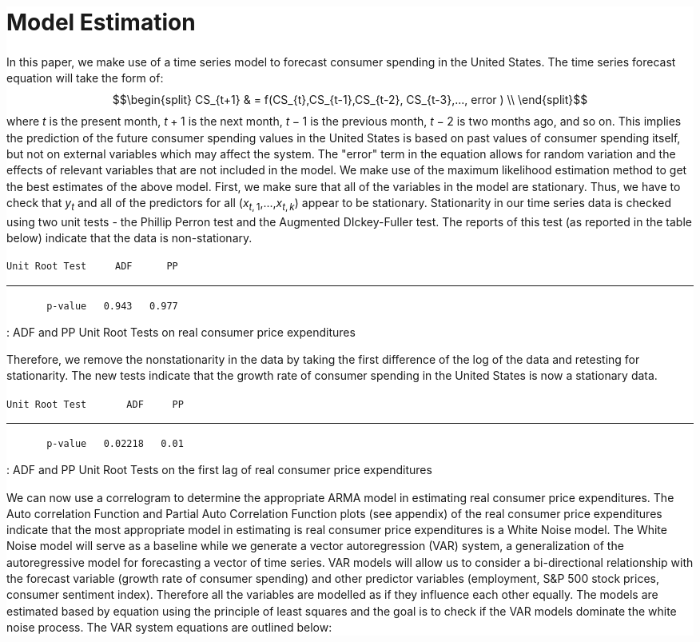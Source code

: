 # Model Estimation

In this paper, we make use of a time series model to forecast consumer
spending in the United States. The time series forecast equation will
take the form of: $$\begin{split}
CS_{t+1} & = f(CS_{t},CS_{t-1},CS_{t-2}, CS_{t-3},..., error ) \\
\end{split}$$ where $t$ is the present month, $t+1$ is the next month,
$t-1$ is the previous month, $t-2$ is two months ago, and so on. This
implies the prediction of the future consumer spending values in the
United States is based on past values of consumer spending itself, but
not on external variables which may affect the system. The "error" term
in the equation allows for random variation and the effects of relevant
variables that are not included in the model. We make use of the maximum
likelihood estimation method to get the best estimates of the above
model. First, we make sure that all of the variables in the model are
stationary. Thus, we have to check that $y_t$ and all of the predictors
for all ($x_{t,1}$,\...,$x_{t,k}$) appear to be stationary. Stationarity
in our time series data is checked using two unit tests - the Phillip
Perron test and the Augmented DIckey-Fuller test. The reports of this
test (as reported in the table below) indicate that the data is
non-stationary.

    Unit Root Test     ADF      PP
  ---------------- ------- -------
           p-value   0.943   0.977

  : ADF and PP Unit Root Tests on real consumer price expenditures

Therefore, we remove the nonstationarity in the data by taking the first
difference of the log of the data and retesting for stationarity. The
new tests indicate that the growth rate of consumer spending in the
United States is now a stationary data.

    Unit Root Test       ADF     PP
  ---------------- --------- ------
           p-value   0.02218   0.01

  : ADF and PP Unit Root Tests on the first lag of real consumer price
  expenditures

We can now use a correlogram to determine the appropriate ARMA model in
estimating real consumer price expenditures. The Auto correlation
Function and Partial Auto Correlation Function plots (see appendix) of
the real consumer price expenditures indicate that the most appropriate
model in estimating is real consumer price expenditures is a White Noise
model. The White Noise model will serve as a baseline while we generate
a vector autoregression (VAR) system, a generalization of the
autoregressive model for forecasting a vector of time series. VAR models
will allow us to consider a bi-directional relationship with the
forecast variable (growth rate of consumer spending) and other predictor
variables (employment, S&P 500 stock prices, consumer sentiment index).
Therefore all the variables are modelled as if they influence each other
equally. The models are estimated based by equation using the principle
of least squares and the goal is to check if the VAR models dominate the
white noise process. The VAR system equations are outlined below:
